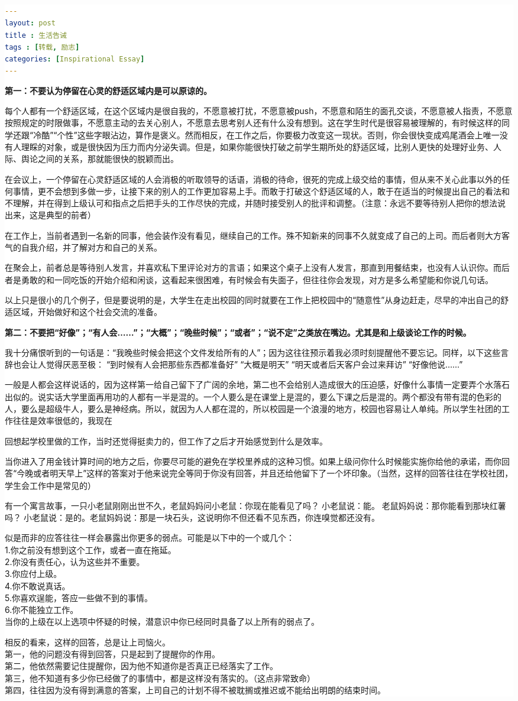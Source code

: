 ```yaml
---
layout: post
title : 生活告诫
tags : [转载, 励志]
categories: [Inspirational Essay]
---
```


**第一：不要认为停留在心灵的舒适区域内是可以原谅的。**

每个人都有一个舒适区域，在这个区域内是很自我的，不愿意被打扰，不愿意被push，不愿意和陌生的面孔交谈，不愿意被人指责，不愿意按照规定的时限做事，不愿意主动的去关心别人，不愿意去思考别人还有什么没有想到。这在学生时代是很容易被理解的，有时候这样的同学还跟“冷酷”“个性”这些字眼沾边，算作是褒义。然而相反，在工作之后，你要极力改变这一现状。否则，你会很快变成鸡尾酒会上唯一没有人理睬的对象，或是很快因为压力而内分泌失调。但是，如果你能很快打破之前学生期所处的舒适区域，比别人更快的处理好业务、人际、舆论之间的关系，那就能很快的脱颖而出。

在会议上，一个停留在心灵舒适区域的人会消极的听取领导的话语，消极的待命，很死的完成上级交给的事情，但从来不关心此事以外的任何事情，更不会想到多做一步，让接下来的别人的工作更加容易上手。而敢于打破这个舒适区域的人，敢于在适当的时候提出自己的看法和不理解，并在得到上级认可和指点之后把手头的工作尽快的完成，并随时接受别人的批评和调整。（注意：永远不要等待别人把你的想法说出来，这是典型的前者）



在工作上，当前者遇到一名新的同事，他会装作没有看见，继续自己的工作。殊不知新来的同事不久就变成了自己的上司。而后者则大方客气的自我介绍，并了解对方和自己的关系。

在聚会上，前者总是等待别人发言，并喜欢私下里评论对方的言语；如果这个桌子上没有人发言，那直到用餐结束，也没有人认识你。而后者是勇敢的和一同吃饭的开始介绍和闲谈，这看起来很困难，有时候会有失面子，但往往你会发现，对方是多么希望能和你说几句话。

以上只是很小的几个例子，但是要说明的是，大学生在走出校园的同时就要在工作上把校园中的“随意性”从身边赶走，尽早的冲出自己的舒适区域，开始做好和这个社会交流的准备。



**第二：不要把“好像”；“有人会……”；“大概”；“晚些时候”；“或者”；“说不定”之类放在嘴边。尤其是和上级谈论工作的时候。**

我十分痛恨听到的一句话是：“我晚些时候会把这个文件发给所有的人”；因为这往往预示着我必须时刻提醒他不要忘记。同样，以下这些言辞也会让人觉得厌恶至极：
“到时候有人会把那些东西都准备好”
“大概是明天”
“明天或者后天客户会过来拜访”
“好像他说……”

一般是人都会这样说话的，因为这样第一给自己留下了广阔的余地，第二也不会给别人造成很大的压迫感，好像什么事情一定要弄个水落石出似的。说实话大学里面再用功的人都有一半是混的。一个人要么是在课堂上是混的，要么下课之后是混的。两个都没有带有混的色彩的人，要么是超级牛人，要么是神经病。所以，就因为人人都在混的，所以校园是一个浪漫的地方，校园也容易让人单纯。所以学生社团的工作往往是效率很低的，我现在

回想起学校里做的工作，当时还觉得挺卖力的，但工作了之后才开始感觉到什么是效率。

当你进入了用金钱计算时间的地方之后，你要尽可能的避免在学校里养成的这种习惯。如果上级问你什么时候能实施你给他的承诺，而你回答“今晚或者明天早上”这样的答案对于他来说完全等同于你没有回答，并且还给他留下了一个坏印象。（当然，这样的回答往往在学校社团，学生会工作中是常见的）

有一个寓言故事，一只小老鼠刚刚出世不久，老鼠妈妈问小老鼠：你现在能看见了吗？ 小老鼠说：能。 老鼠妈妈说：那你能看到那块红薯吗？ 小老鼠说：是的。老鼠妈妈说：那是一块石头，这说明你不但还看不见东西，你连嗅觉都还没有。

似是而非的应答往往一样会暴露出你更多的弱点。可能是以下中的一个或几个：  
1.你之前没有想到这个工作，或者一直在拖延。  
2.你没有责任心，认为这些并不重要。  
3.你应付上级。  
4.你不敢说真话。  
5.你喜欢逞能，答应一些做不到的事情。  
6.你不能独立工作。  
当你的上级在以上选项中怀疑的时候，潜意识中你已经同时具备了以上所有的弱点了。  

相反的看来，这样的回答，总是让上司恼火。  
第一，他的问题没有得到回答，只是起到了提醒你的作用。  
第二，他依然需要记住提醒你，因为他不知道你是否真正已经落实了工作。  
第三，他不知道有多少你已经做了的事情中，都是这样没有落实的。（这点非常致命）  
第四，往往因为没有得到满意的答案，上司自己的计划不得不被耽搁或推迟或不能给出明朗的结束时间。  
